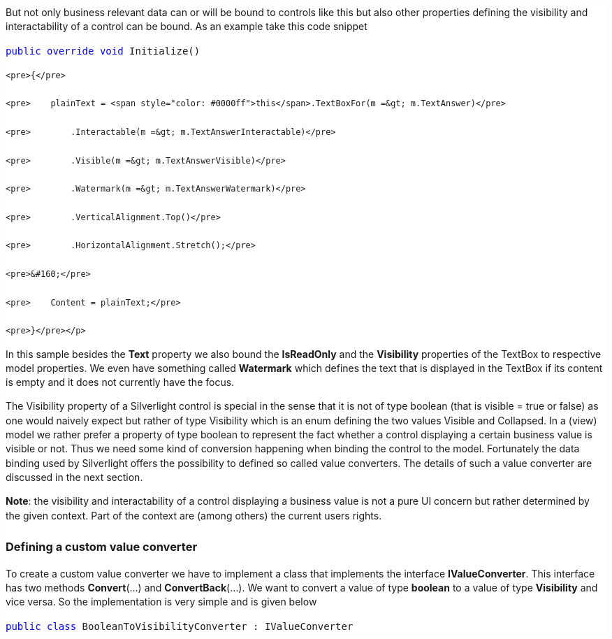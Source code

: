 But not only business relevant data can or will be bound to controls like this but also other properties defining the visibility and interactability of a control can be bound. As an example take this code snippet

<div>
  <div>
    <pre><span style="color: #0000ff">public</span> <span style="color: #0000ff">override</span> <span style="color: #0000ff">void</span> Initialize()</pre>
    
    <pre>{</pre>
    
    <pre>    plainText = <span style="color: #0000ff">this</span>.TextBoxFor(m =&gt; m.TextAnswer)</pre>
    
    <pre>        .Interactable(m =&gt; m.TextAnswerInteractable)</pre>
    
    <pre>        .Visible(m =&gt; m.TextAnswerVisible)</pre>
    
    <pre>        .Watermark(m =&gt; m.TextAnswerWatermark)</pre>
    
    <pre>        .VerticalAlignment.Top()</pre>
    
    <pre>        .HorizontalAlignment.Stretch();</pre>
    
    <pre>&#160;</pre>
    
    <pre>    Content = plainText;</pre>
    
    <pre>}</pre></p>
  </div>
</div>

In this sample besides the **Text** property we also bound the **IsReadOnly** and the **Visibility** properties of the TextBox to respective model properties. We even have something called **Watermark** which defines the text that is displayed in the TextBox if its content is empty and it does not currently have the focus.

The Visibility property of a Silverlight control is special in the sense that it is not of type boolean (that is visible = true or false) as one would naively expect but rather of type Visibility which is an enum defining the two values Visible and Collapsed. In a (view) model we rather prefer a property of type boolean to represent the fact whether a control displaying a certain business value is visible or not. Thus we need some kind of conversion happening when binding the control to the model. Fortunately the data binding used by Silverlight offers the possibility to defined so called value converters. The details of such a value converter are discussed in the next section.

**Note**: the visibility and interactability of a control displaying a business value is not a pure UI concern but rather determined by the given context. Part of the context are (among others) the current users rights.

### Defining a custom value converter</p> 

To create a custom value converter we have to implement a class that implements the interface **IValueConverter**. This interface has two methods **Convert**(…) and **ConvertBack**(…). We want to convert a value of type **boolean** to a value of type **Visibility** and vice versa. So the implementation is very simple and is given below

<div>
  <div>
    <pre><span style="color: #0000ff">public</span> <span style="color: #0000ff">class</span> BooleanToVisibilityConverter : IValueConverter</pre>
    